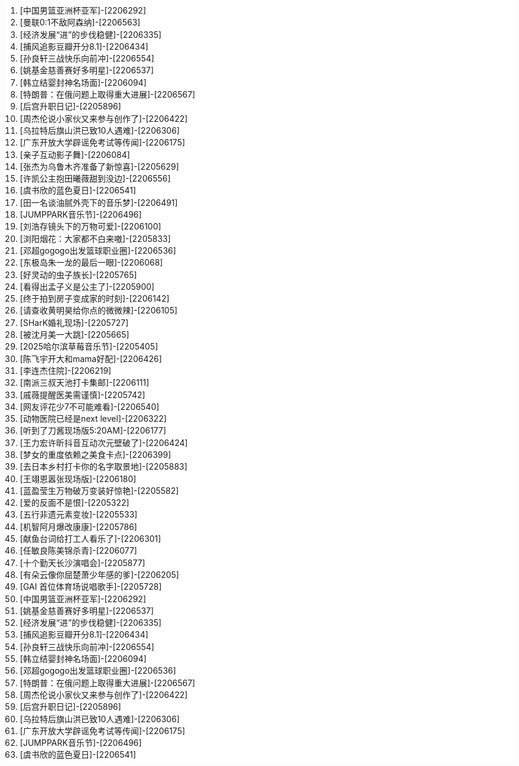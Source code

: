 
1. [中国男篮亚洲杯亚军]-[2206292]
1. [曼联0:1不敌阿森纳]-[2206563]
1. [经济发展“进”的步伐稳健]-[2206335]
1. [捕风追影豆瓣开分8.1]-[2206434]
1. [孙良轩三战快乐向前冲]-[2206554]
1. [姚基金慈善赛好多明星]-[2206537]
1. [韩立结婴封神名场面]-[2206094]
1. [特朗普：在俄问题上取得重大进展]-[2206567]
1. [后宫升职日记]-[2205896]
1. [周杰伦说小家伙又来参与创作了]-[2206422]
1. [乌拉特后旗山洪已致10人遇难]-[2206306]
1. [广东开放大学辟谣免考试等传闻]-[2206175]
1. [亲子互动影子舞]-[2206084]
1. [张杰为乌鲁木齐准备了新惊喜]-[2205629]
1. [许凯公主抱田曦薇甜到没边]-[2206556]
1. [虞书欣的蓝色夏日]-[2206541]
1. [田一名谈油腻外壳下的音乐梦]-[2206491]
1. [JUMPPARK音乐节]-[2206496]
1. [刘浩存镜头下的万物可爱]-[2206100]
1. [浏阳烟花：大家都不白来嗷]-[2205833]
1. [邓超gogogo出发篮球职业圈]-[2206536]
1. [东极岛朱一龙的最后一眼]-[2206068]
1. [好灵动的虫子族长]-[2205765]
1. [看得出孟子义是公主了]-[2205900]
1. [终于拍到房子变成家的时刻]-[2206142]
1. [请查收黄明昊给你点的微微辣]-[2206105]
1. [SHarK婚礼现场]-[2205727]
1. [被沈月美一大跳]-[2205665]
1. [2025哈尔滨草莓音乐节]-[2205405]
1. [陈飞宇开大和mama好配]-[2206426]
1. [李连杰住院]-[2206219]
1. [南派三叔天池打卡集邮]-[2206111]
1. [戚薇提醒医美需谨慎]-[2205742]
1. [网友评花少7不可能难看]-[2206540]
1. [动物医院已经是next level]-[2206322]
1. [听到了刀酱现场版5:20AM]-[2206177]
1. [王力宏许昕抖音互动次元壁破了]-[2206424]
1. [梦女的重度依赖之美食卡点]-[2206399]
1. [去日本乡村打卡你的名字取景地]-[2205883]
1. [王翊恩嚣张现场版]-[2206180]
1. [蓝盈莹生万物破万变装好惊艳]-[2205582]
1. [爱的反面不是恨]-[2205322]
1. [五行非遗元素变妆]-[2205533]
1. [机智阿月爆改康康]-[2205786]
1. [献鱼台词给打工人看乐了]-[2206301]
1. [任敏良陈美锦杀青]-[2206077]
1. [十个勤天长沙演唱会]-[2205877]
1. [有朵云像你屈楚萧少年感的爹]-[2206205]
1. [GAI 首位体育场说唱歌手]-[2205728]
1. [中国男篮亚洲杯亚军]-[2206292]
1. [姚基金慈善赛好多明星]-[2206537]
1. [经济发展“进”的步伐稳健]-[2206335]
1. [捕风追影豆瓣开分8.1]-[2206434]
1. [孙良轩三战快乐向前冲]-[2206554]
1. [韩立结婴封神名场面]-[2206094]
1. [邓超gogogo出发篮球职业圈]-[2206536]
1. [特朗普：在俄问题上取得重大进展]-[2206567]
1. [周杰伦说小家伙又来参与创作了]-[2206422]
1. [后宫升职日记]-[2205896]
1. [乌拉特后旗山洪已致10人遇难]-[2206306]
1. [广东开放大学辟谣免考试等传闻]-[2206175]
1. [JUMPPARK音乐节]-[2206496]
1. [虞书欣的蓝色夏日]-[2206541]